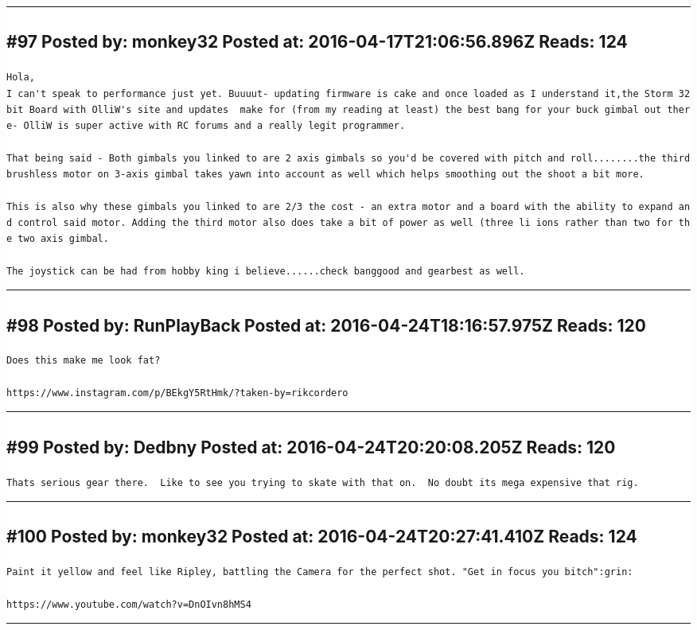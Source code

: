 ```
```

---
## \#97 Posted by: monkey32 Posted at: 2016-04-17T21:06:56.896Z Reads: 124

```
Hola,
I can't speak to performance just yet. Buuuut- updating firmware is cake and once loaded as I understand it,the Storm 32 bit Board with OlliW's site and updates  make for (from my reading at least) the best bang for your buck gimbal out there- OlliW is super active with RC forums and a really legit programmer.

That being said - Both gimbals you linked to are 2 axis gimbals so you'd be covered with pitch and roll........the third brushless motor on 3-axis gimbal takes yawn into account as well which helps smoothing out the shoot a bit more.

This is also why these gimbals you linked to are 2/3 the cost - an extra motor and a board with the ability to expand and control said motor. Adding the third motor also does take a bit of power as well (three li ions rather than two for the two axis gimbal.

The joystick can be had from hobby king i believe......check banggood and gearbest as well.
```

---
## \#98 Posted by: RunPlayBack Posted at: 2016-04-24T18:16:57.975Z Reads: 120

```
Does this make me look fat?

https://www.instagram.com/p/BEkgY5RtHmk/?taken-by=rikcordero
```

---
## \#99 Posted by: Dedbny Posted at: 2016-04-24T20:20:08.205Z Reads: 120

```
Thats serious gear there.  Like to see you trying to skate with that on.  No doubt its mega expensive that rig.
```

---
## \#100 Posted by: monkey32 Posted at: 2016-04-24T20:27:41.410Z Reads: 124

```
Paint it yellow and feel like Ripley, battling the Camera for the perfect shot. "Get in focus you bitch":grin:

https://www.youtube.com/watch?v=DnOIvn8hMS4
```

---